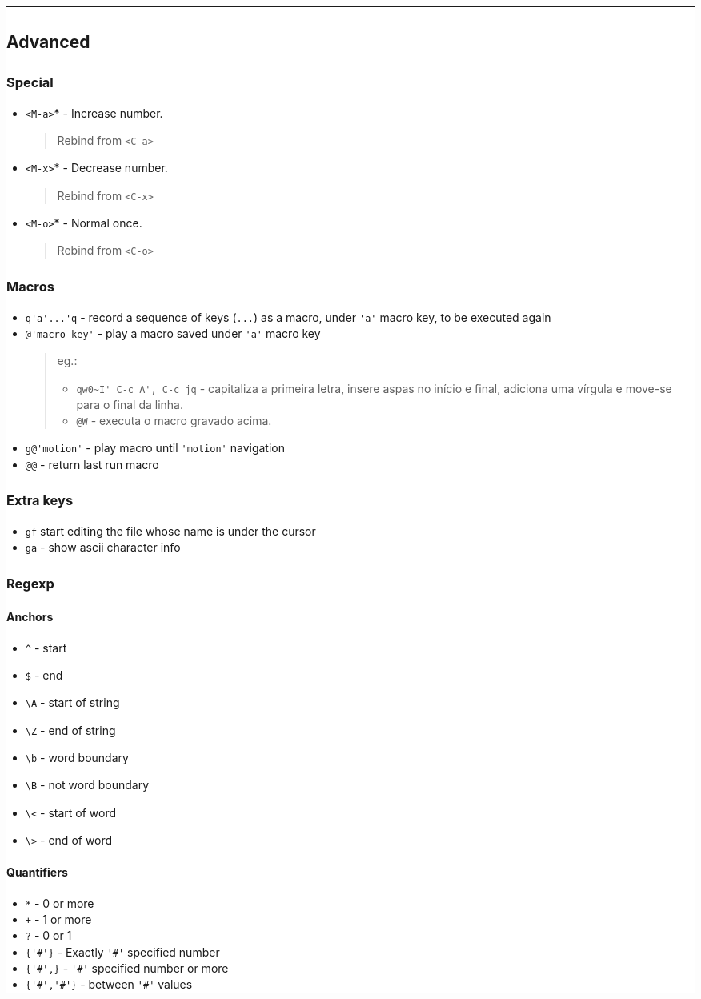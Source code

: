 ---------

## Advanced

### Special

* `<M-a>`* - Increase number.
	> Rebind from `<C-a>`
* `<M-x>`* - Decrease number.
	> Rebind from `<C-x>`

* `<M-o>`* - Normal once.
	> Rebind from `<C-o>`

### Macros

- `q'a'...'q` - record a sequence of keys (`...`) as a macro, under `'a'` macro key, to be executed again
- `@'macro key'` - play a macro saved under `'a'` macro key
	> eg.:
	> * `qw0~I' C-c A', C-c jq` - capitaliza a primeira letra, insere aspas no início e final,
	> adiciona uma vírgula e move-se para o final da linha.
	> * `@W` - executa o macro gravado acima.
- `g@'motion'` - play macro until `'motion'` navigation
- `@@` - return last run macro

### Extra keys

- `gf` start editing the file whose name is under the cursor
- `ga` - show ascii character info

### Regexp

#### Anchors

- `^` - start
- `$` - end
- `\A` - start of string
- `\Z` - end of string

- `\b` - word boundary
- `\B` - not word boundary

- `\<` - start of word
- `\>` - end of word

#### Quantifiers

- `*` - 0 or more
- `+` - 1 or more
- `?` - 0 or 1
- `{'#'}` - Exactly `'#'` specified number
- `{'#',}` - `'#'` specified number or more
- `{'#','#'}` - between `'#'` values
